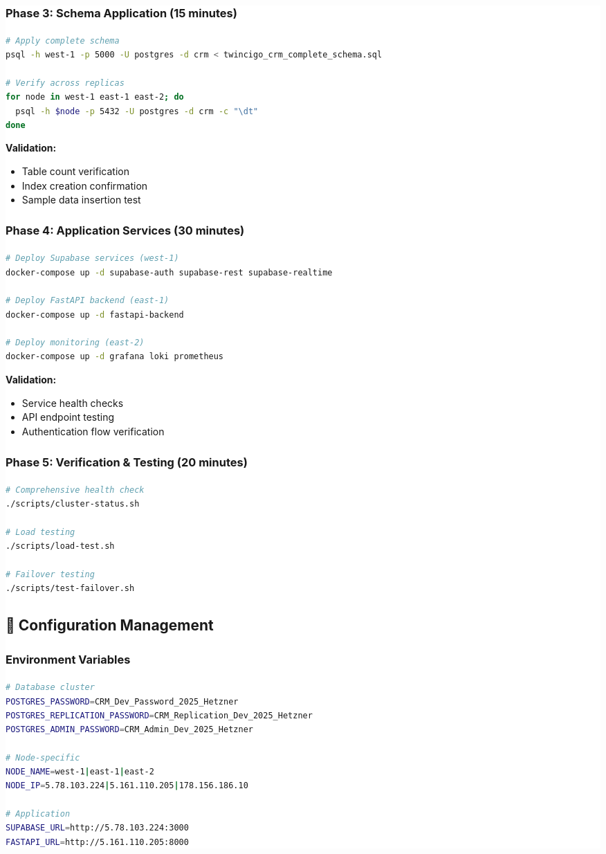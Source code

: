 ### Phase 3: Schema Application (15 minutes)
```bash
# Apply complete schema
psql -h west-1 -p 5000 -U postgres -d crm < twincigo_crm_complete_schema.sql

# Verify across replicas
for node in west-1 east-1 east-2; do
  psql -h $node -p 5432 -U postgres -d crm -c "\dt"
done
```

**Validation:**
- Table count verification
- Index creation confirmation
- Sample data insertion test

### Phase 4: Application Services (30 minutes)
```bash
# Deploy Supabase services (west-1)
docker-compose up -d supabase-auth supabase-rest supabase-realtime

# Deploy FastAPI backend (east-1)
docker-compose up -d fastapi-backend

# Deploy monitoring (east-2)
docker-compose up -d grafana loki prometheus
```

**Validation:**
- Service health checks
- API endpoint testing
- Authentication flow verification

### Phase 5: Verification & Testing (20 minutes)
```bash
# Comprehensive health check
./scripts/cluster-status.sh

# Load testing
./scripts/load-test.sh

# Failover testing
./scripts/test-failover.sh
```

## 🔧 Configuration Management

### Environment Variables
```bash
# Database cluster
POSTGRES_PASSWORD=CRM_Dev_Password_2025_Hetzner
POSTGRES_REPLICATION_PASSWORD=CRM_Replication_Dev_2025_Hetzner
POSTGRES_ADMIN_PASSWORD=CRM_Admin_Dev_2025_Hetzner

# Node-specific
NODE_NAME=west-1|east-1|east-2
NODE_IP=5.78.103.224|5.161.110.205|178.156.186.10

# Application
SUPABASE_URL=http://5.78.103.224:3000
FASTAPI_URL=http://5.161.110.205:8000
```
